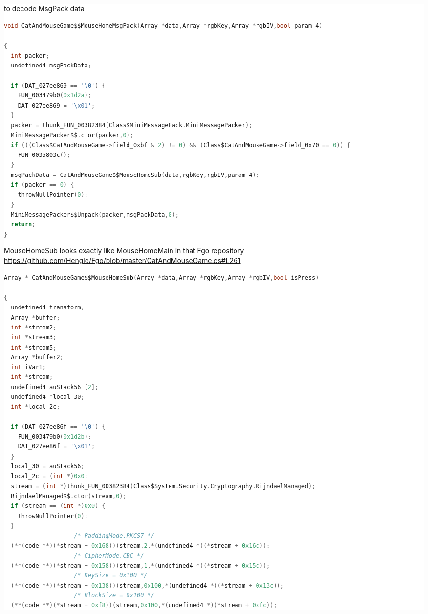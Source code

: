 to decode MsgPack data

```c
void CatAndMouseGame$$MouseHomeMsgPack(Array *data,Array *rgbKey,Array *rgbIV,bool param_4)

{
  int packer;
  undefined4 msgPackData;
  
  if (DAT_027ee869 == '\0') {
    FUN_003479b0(0x1d2a);
    DAT_027ee869 = '\x01';
  }
  packer = thunk_FUN_00382384(Class$MiniMessagePack.MiniMessagePacker);
  MiniMessagePacker$$.ctor(packer,0);
  if (((Class$CatAndMouseGame->field_0xbf & 2) != 0) && (Class$CatAndMouseGame->field_0x70 == 0)) {
    FUN_0035803c();
  }
  msgPackData = CatAndMouseGame$$MouseHomeSub(data,rgbKey,rgbIV,param_4);
  if (packer == 0) {
    throwNullPointer(0);
  }
  MiniMessagePacker$$Unpack(packer,msgPackData,0);
  return;
}
```

MouseHomeSub looks exactly like MouseHomeMain in that Fgo repository
https://github.com/Hengle/Fgo/blob/master/CatAndMouseGame.cs#L261

```c
Array * CatAndMouseGame$$MouseHomeSub(Array *data,Array *rgbKey,Array *rgbIV,bool isPress)

{
  undefined4 transform;
  Array *buffer;
  int *stream2;
  int *stream3;
  int *stream5;
  Array *buffer2;
  int iVar1;
  int *stream;
  undefined4 auStack56 [2];
  undefined4 *local_30;
  int *local_2c;
  
  if (DAT_027ee86f == '\0') {
    FUN_003479b0(0x1d2b);
    DAT_027ee86f = '\x01';
  }
  local_30 = auStack56;
  local_2c = (int *)0x0;
  stream = (int *)thunk_FUN_00382384(Class$System.Security.Cryptography.RijndaelManaged);
  RijndaelManaged$$.ctor(stream,0);
  if (stream == (int *)0x0) {
    throwNullPointer(0);
  }
                    /* PaddingMode.PKCS7 */
  (**(code **)(*stream + 0x168))(stream,2,*(undefined4 *)(*stream + 0x16c));
                    /* CipherMode.CBC */
  (**(code **)(*stream + 0x158))(stream,1,*(undefined4 *)(*stream + 0x15c));
                    /* KeySize = 0x100 */
  (**(code **)(*stream + 0x138))(stream,0x100,*(undefined4 *)(*stream + 0x13c));
                    /* BlockSize = 0x100 */
  (**(code **)(*stream + 0xf8))(stream,0x100,*(undefined4 *)(*stream + 0xfc));
```